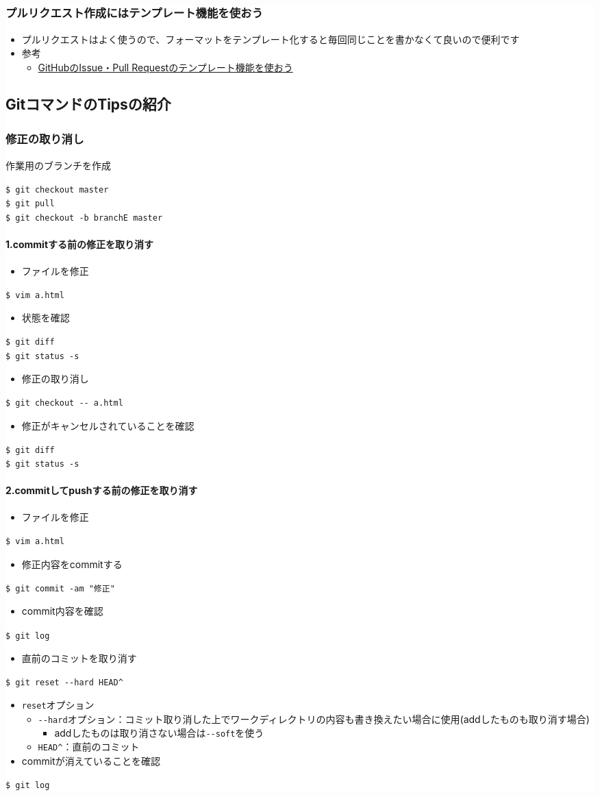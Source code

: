 ### プルリクエスト作成にはテンプレート機能を使おう
* プルリクエストはよく使うので、フォーマットをテンプレート化すると毎回同じことを書かなくて良いので便利です
* 参考
  * [GitHubのIssue・Pull Requestのテンプレート機能を使おう](https://qiita.com/nyamogera/items/3fe6985b45fbd5377184)

## GitコマンドのTipsの紹介
### 修正の取り消し
作業用のブランチを作成
```
$ git checkout master
$ git pull
$ git checkout -b branchE master
```

#### 1.commitする前の修正を取り消す
* ファイルを修正
```
$ vim a.html
```
* 状態を確認
```
$ git diff
$ git status -s
```
* 修正の取り消し
```
$ git checkout -- a.html
```
* 修正がキャンセルされていることを確認
```
$ git diff
$ git status -s
```

#### 2.commitしてpushする前の修正を取り消す
* ファイルを修正
```
$ vim a.html
```
* 修正内容をcommitする
```
$ git commit -am "修正"
```
* commit内容を確認
```
$ git log
```
* 直前のコミットを取り消す
```
$ git reset --hard HEAD^
```
* `reset`オプション
  * `--hard`オプション：コミット取り消した上でワークディレクトリの内容も書き換えたい場合に使用(addしたものも取り消す場合)
    * addしたものは取り消さない場合は`--soft`を使う
  * `HEAD^`：直前のコミット
* commitが消えていることを確認
```
$ git log
```
